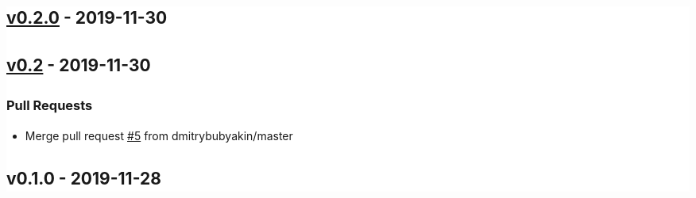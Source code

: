 
<a name="v0.2.0"></a>
## [v0.2.0] - 2019-11-30

<a name="v0.2"></a>
## [v0.2] - 2019-11-30
### Pull Requests
- Merge pull request [#5](https://github.com/nandordudas/alpine/issues/5) from dmitrybubyakin/master


<a name="v0.1.0"></a>
## v0.1.0 - 2019-11-28

[Unreleased]: https://github.com/nandordudas/alpine/compare/v2.0.2...HEAD
[v2.0.2]: https://github.com/nandordudas/alpine/compare/v2.0.1...v2.0.2
[v2.0.1]: https://github.com/nandordudas/alpine/compare/v2.0.0...v2.0.1
[v2.0.0]: https://github.com/nandordudas/alpine/compare/v1.12.0...v2.0.0
[v1.12.0]: https://github.com/nandordudas/alpine/compare/v1.11.1...v1.12.0
[v1.11.1]: https://github.com/nandordudas/alpine/compare/v1.11.0...v1.11.1
[v1.11.0]: https://github.com/nandordudas/alpine/compare/v1.10.1...v1.11.0
[v1.10.1]: https://github.com/nandordudas/alpine/compare/v1.10.0...v1.10.1
[v1.10.0]: https://github.com/nandordudas/alpine/compare/v1.9.8...v1.10.0
[v1.9.8]: https://github.com/nandordudas/alpine/compare/v1.9.7...v1.9.8
[v1.9.7]: https://github.com/nandordudas/alpine/compare/v1.9.6...v1.9.7
[v1.9.6]: https://github.com/nandordudas/alpine/compare/v1.9.5...v1.9.6
[v1.9.5]: https://github.com/nandordudas/alpine/compare/v1.9.4...v1.9.5
[v1.9.4]: https://github.com/nandordudas/alpine/compare/v1.9.3...v1.9.4
[v1.9.3]: https://github.com/nandordudas/alpine/compare/v1.9.2...v1.9.3
[v1.9.2]: https://github.com/nandordudas/alpine/compare/v1.9.1...v1.9.2
[v1.9.1]: https://github.com/nandordudas/alpine/compare/v1.9.0...v1.9.1
[v1.9.0]: https://github.com/nandordudas/alpine/compare/v1.8.2...v1.9.0
[v1.8.2]: https://github.com/nandordudas/alpine/compare/v1.8.1...v1.8.2
[v1.8.1]: https://github.com/nandordudas/alpine/compare/v1.8.0...v1.8.1
[v1.8.0]: https://github.com/nandordudas/alpine/compare/v1.7.0...v1.8.0
[v1.7.0]: https://github.com/nandordudas/alpine/compare/v1.6.2...v1.7.0
[v1.6.2]: https://github.com/nandordudas/alpine/compare/v1.6.1...v1.6.2
[v1.6.1]: https://github.com/nandordudas/alpine/compare/v1.6.0...v1.6.1
[v1.6.0]: https://github.com/nandordudas/alpine/compare/v1.5.0...v1.6.0
[v1.5.0]: https://github.com/nandordudas/alpine/compare/v1.4.0...v1.5.0
[v1.4.0]: https://github.com/nandordudas/alpine/compare/v1.3.1...v1.4.0
[v1.3.1]: https://github.com/nandordudas/alpine/compare/v1.3.0...v1.3.1
[v1.3.0]: https://github.com/nandordudas/alpine/compare/v...v1.3.0
[v]: https://github.com/nandordudas/alpine/compare/v1.2.0...v
[v1.2.0]: https://github.com/nandordudas/alpine/compare/v1.1.5...v1.2.0
[v1.1.5]: https://github.com/nandordudas/alpine/compare/v1.1.4...v1.1.5
[v1.1.4]: https://github.com/nandordudas/alpine/compare/v1.1.3...v1.1.4
[v1.1.3]: https://github.com/nandordudas/alpine/compare/v1.1.2...v1.1.3
[v1.1.2]: https://github.com/nandordudas/alpine/compare/v1.1.1...v1.1.2
[v1.1.1]: https://github.com/nandordudas/alpine/compare/v1.1.0...v1.1.1
[v1.1.0]: https://github.com/nandordudas/alpine/compare/v1.0.0...v1.1.0
[v1.0.0]: https://github.com/nandordudas/alpine/compare/v0.4.4...v1.0.0
[v0.4.4]: https://github.com/nandordudas/alpine/compare/v0.4.3...v0.4.4
[v0.4.3]: https://github.com/nandordudas/alpine/compare/v0.4.2...v0.4.3
[v0.4.2]: https://github.com/nandordudas/alpine/compare/v0.4.1...v0.4.2
[v0.4.1]: https://github.com/nandordudas/alpine/compare/v0.4.0...v0.4.1
[v0.4.0]: https://github.com/nandordudas/alpine/compare/v0.3.0...v0.4.0
[v0.3.0]: https://github.com/nandordudas/alpine/compare/v0.2.0...v0.3.0
[v0.2.0]: https://github.com/nandordudas/alpine/compare/v0.2...v0.2.0
[v0.2]: https://github.com/nandordudas/alpine/compare/v0.1.0...v0.2
